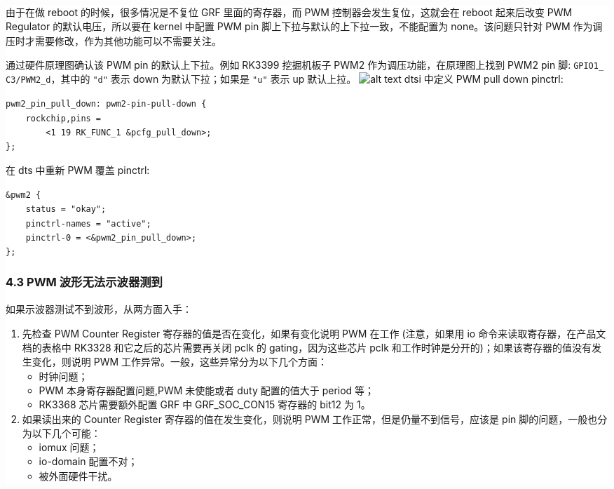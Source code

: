 由于在做 reboot 的时候，很多情况是不复位 GRF 里面的寄存器，而 PWM 控制器会发生复位，这就会在 reboot 起来后改变 PWM Regulator 的默认电压，所以要在 kernel 中配置 PWM pin 脚上下拉与默认的上下拉一致，不能配置为 none。该问题只针对 PWM 作为调压时才需要修改，作为其他功能可以不需要关注。

通过硬件原理图确认该 PWM pin 的默认上下拉。例如 RK3399 挖掘机板子 PWM2 作为调压功能，在原理图上找到 PWM2 pin 脚: `GPIO1_C3/PWM2_d`，其中的 `"d"` 表示 down 为默认下拉；如果是 `"u"` 表示 up 默认上拉。
![alt text](/pdf/rk/pwm/image.png)
dtsi 中定义 PWM pull down pinctrl:

```dts
pwm2_pin_pull_down: pwm2-pin-pull-down {
    rockchip,pins =
        <1 19 RK_FUNC_1 &pcfg_pull_down>;
};
```

在 dts 中重新 PWM 覆盖 pinctrl:

```dts
&pwm2 {
    status = "okay";
    pinctrl-names = "active";
    pinctrl-0 = <&pwm2_pin_pull_down>;
};
```

### 4.3 PWM 波形无法示波器测到

如果示波器测试不到波形，从两方面入手：

1. 先检查 PWM Counter Register 寄存器的值是否在变化，如果有变化说明 PWM 在工作 (注意，如果用 io 命令来读取寄存器，在产品文档的表格中 RK3328 和它之后的芯片需要再关闭 pclk 的 gating，因为这些芯片 pclk 和工作时钟是分开的)；如果该寄存器的值没有发生变化，则说明 PWM 工作异常。一般，这些异常分为以下几个方面：
   - 时钟问题；
   - PWM 本身寄存器配置问题,PWM 未使能或者 duty 配置的值大于 period 等；
   - RK3368 芯片需要额外配置 GRF 中 GRF_SOC_CON15 寄存器的 bit12 为 1。
2. 如果读出来的 Counter Register 寄存器的值在发生变化，则说明 PWM 工作正常，但是仍量不到信号，应该是 pin 脚的问题，一般也分为以下几个可能：
   - iomux 问题；
   - io-domain 配置不对；
   - 被外面硬件干扰。